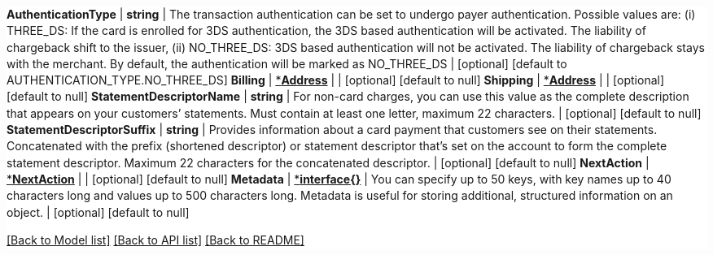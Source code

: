 **AuthenticationType** | **string** | The transaction authentication can be set to undergo payer authentication. Possible values are: (i) THREE_DS: If the card is enrolled for 3DS authentication, the 3DS based authentication will be activated. The liability of chargeback shift to the issuer, (ii) NO_THREE_DS: 3DS based authentication will not be activated. The liability of chargeback stays with the merchant. By default, the authentication will be marked as NO_THREE_DS | [optional] [default to AUTHENTICATION_TYPE.NO_THREE_DS]
**Billing** | [***Address**](Address.md) |  | [optional] [default to null]
**Shipping** | [***Address**](Address.md) |  | [optional] [default to null]
**StatementDescriptorName** | **string** | For non-card charges, you can use this value as the complete description that appears on your customers’ statements. Must contain at least one letter, maximum 22 characters. | [optional] [default to null]
**StatementDescriptorSuffix** | **string** | Provides information about a card payment that customers see on their statements. Concatenated with the prefix (shortened descriptor) or statement descriptor that’s set on the account to form the complete statement descriptor. Maximum 22 characters for the concatenated descriptor. | [optional] [default to null]
**NextAction** | [***NextAction**](NextAction.md) |  | [optional] [default to null]
**Metadata** | [***interface{}**](interface{}.md) | You can specify up to 50 keys, with key names up to 40 characters long and values up to 500 characters long. Metadata is useful for storing additional, structured information on an object. | [optional] [default to null]

[[Back to Model list]](../README.md#documentation-for-models) [[Back to API list]](../README.md#documentation-for-api-endpoints) [[Back to README]](../README.md)

